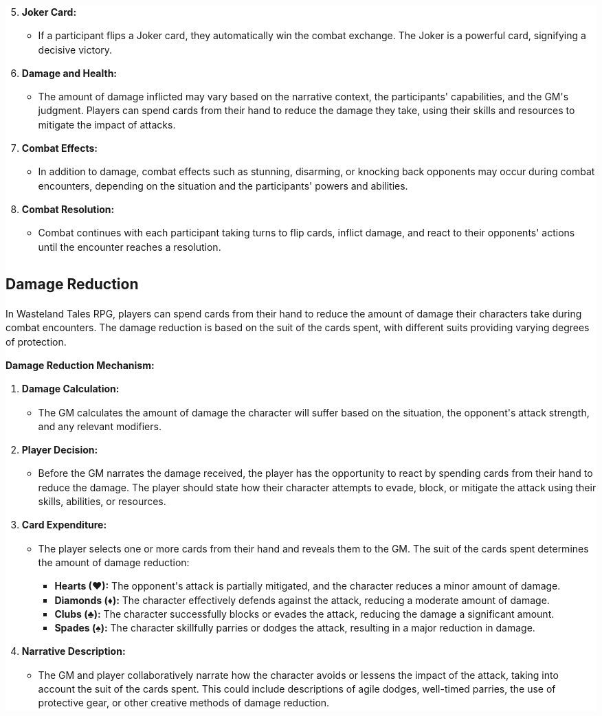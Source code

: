 5. **Joker Card:**

   - If a participant flips a Joker card, they automatically win the combat exchange. The Joker is a powerful card, signifying a decisive victory.

6. **Damage and Health:**

   - The amount of damage inflicted may vary based on the narrative context, the participants' capabilities, and the GM's judgment. Players can spend cards from their hand to reduce the damage they take, using their skills and resources to mitigate the impact of attacks.

7. **Combat Effects:**

   - In addition to damage, combat effects such as stunning, disarming, or knocking back opponents may occur during combat encounters, depending on the situation and the participants' powers and abilities.

8. **Combat Resolution:**
   - Combat continues with each participant taking turns to flip cards, inflict damage, and react to their opponents' actions until the encounter reaches a resolution.

## Damage Reduction

In Wasteland Tales RPG, players can spend cards from their hand to reduce the amount of damage their characters take during combat encounters. The damage reduction is based on the suit of the cards spent, with different suits providing varying degrees of protection.

**Damage Reduction Mechanism:**

1. **Damage Calculation:**

   - The GM calculates the amount of damage the character will suffer based on the situation, the opponent's attack strength, and any relevant modifiers.

2. **Player Decision:**

   - Before the GM narrates the damage received, the player has the opportunity to react by spending cards from their hand to reduce the damage. The player should state how their character attempts to evade, block, or mitigate the attack using their skills, abilities, or resources.

3. **Card Expenditure:**

   - The player selects one or more cards from their hand and reveals them to the GM. The suit of the cards spent determines the amount of damage reduction:

     - **Hearts (♥):** The opponent's attack is partially mitigated, and the character reduces a minor amount of damage.
     - **Diamonds (♦):** The character effectively defends against the attack, reducing a moderate amount of damage.
     - **Clubs (♣):** The character successfully blocks or evades the attack, reducing the damage a significant amount.
     - **Spades (♠):** The character skillfully parries or dodges the attack, resulting in a major reduction in damage.

4. **Narrative Description:**

   - The GM and player collaboratively narrate how the character avoids or lessens the impact of the attack, taking into account the suit of the cards spent. This could include descriptions of agile dodges, well-timed parries, the use of protective gear, or other creative methods of damage reduction.

